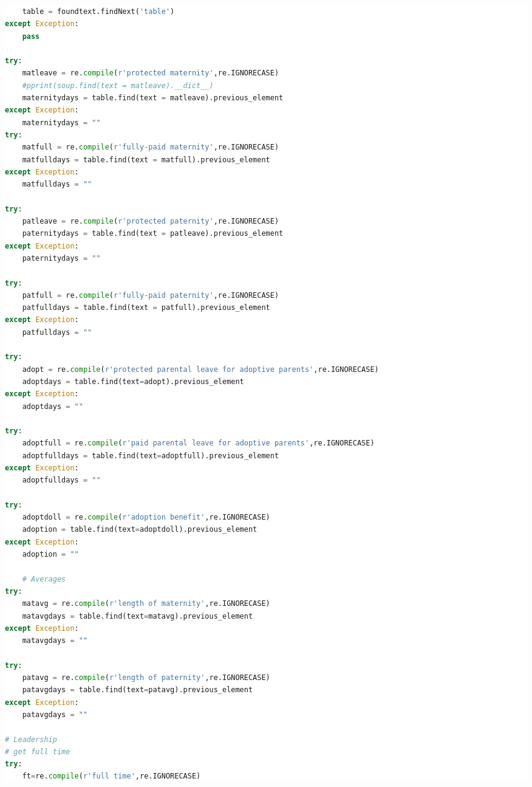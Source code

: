 ```python
    table = foundtext.findNext('table')
except Exception:
    pass

try:
    matleave = re.compile(r'protected maternity',re.IGNORECASE)
    #pprint(soup.find(text = matleave).__dict__)
    maternitydays = table.find(text = matleave).previous_element
except Exception:
    maternitydays = ""
try:
    matfull = re.compile(r'fully-paid maternity',re.IGNORECASE)
    matfulldays = table.find(text = matfull).previous_element
except Exception:
    matfulldays = ""

try:
    patleave = re.compile(r'protected paternity',re.IGNORECASE)
    paternitydays = table.find(text = patleave).previous_element
except Exception:
    paternitydays = ""

try:
    patfull = re.compile(r'fully-paid paternity',re.IGNORECASE)
    patfulldays = table.find(text = patfull).previous_element
except Exception:
    patfulldays = ""

try:
    adopt = re.compile(r'protected parental leave for adoptive parents',re.IGNORECASE)
    adoptdays = table.find(text=adopt).previous_element
except Exception:
    adoptdays = ""

try:
    adoptfull = re.compile(r'paid parental leave for adoptive parents',re.IGNORECASE)
    adoptfulldays = table.find(text=adoptfull).previous_element
except Exception:
    adoptfulldays = ""

try:
    adoptdoll = re.compile(r'adoption benefit',re.IGNORECASE)
    adoption = table.find(text=adoptdoll).previous_element
except Exception:
    adoption = ""

    # Averages
try:
    matavg = re.compile(r'length of maternity',re.IGNORECASE)
    matavgdays = table.find(text=matavg).previous_element
except Exception:
    matavgdays = ""

try:
    patavg = re.compile(r'length of paternity',re.IGNORECASE)
    patavgdays = table.find(text=patavg).previous_element
except Exception:
    patavgdays = ""

# Leadership
# get full time
try:
    ft=re.compile(r'full time',re.IGNORECASE)
```